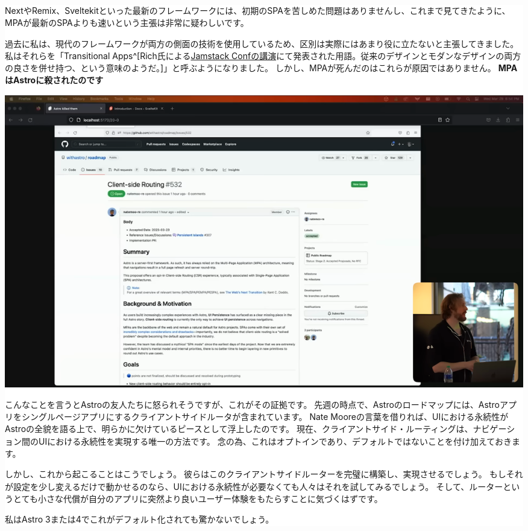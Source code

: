  NextやRemix、Sveltekitといった最新のフレームワークには、初期のSPAを苦しめた問題はありませんし、これまで見てきたように、MPAが最新のSPAよりも速いという主張は非常に疑わしいです。

 過去に私は、現代のフレームワークが両方の側面の技術を使用しているため、区別は実際にはあまり役に立たないと主張してきました。私はそれらを「Transitional Apps^[Rich氏による[Jamstack Confの講演](https://youtu.be/860d8usGC0o?t=535)にて発表された用語。従来のデザインとモダンなデザインの両方の良さを併せ持つ、という意味のようだ。]」と呼ぶようになりました。
 しかし、MPAが死んだのはこれらが原因ではありません。
 **MPAはAstroに殺されたのです**

 ![IMHO](/images/imho_rich/5_4.png)

 こんなことを言うとAstroの友人たちに怒られそうですが、これがその証拠です。
 先週の時点で、Astroのロードマップには、Astroアプリをシングルページアプリにするクライアントサイドルータが含まれています。
 Nate Mooreの言葉を借りれば、UIにおける永続性がAstroの全貌を語る上で、明らかに欠けているピースとして浮上したのです。
 現在、クライアントサイド・ルーティングは、ナビゲーション間のUIにおける永続性を実現する唯一の方法です。
 念の為、これはオプトインであり、デフォルトではないことを付け加えておきます。

 しかし、これから起こることはこうでしょう。
 彼らはこのクライアントサイドルーターを完璧に構築し、実現させるでしょう。
 もしそれが設定を少し変えるだけで動かせるのなら、UIにおける永続性が必要なくても人々はそれを試してみるでしょう。
 そして、ルーターというとても小さな代償が自分のアプリに突然より良いユーザー体験をもたらすことに気づくはずです。
 
 私はAstro 3または4でこれがデフォルト化されても驚かないでしょう。
